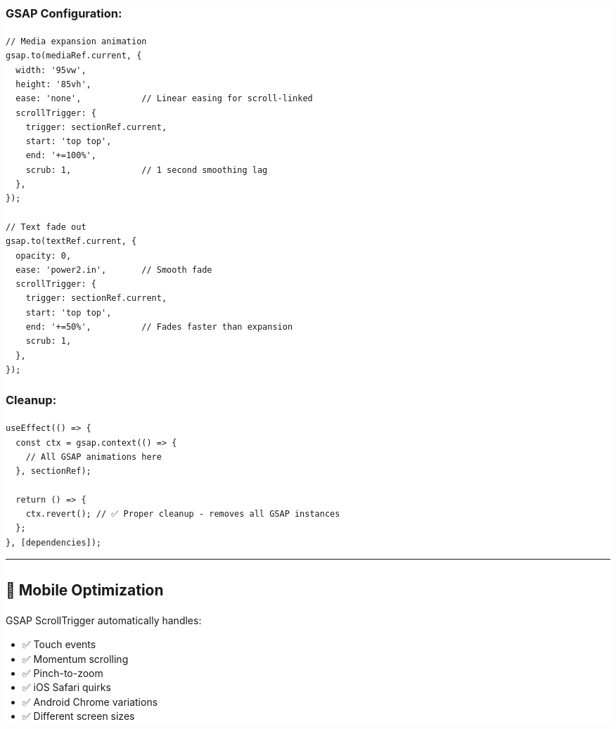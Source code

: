 ### **GSAP Configuration**:

```tsx
// Media expansion animation
gsap.to(mediaRef.current, {
  width: '95vw',
  height: '85vh',
  ease: 'none',            // Linear easing for scroll-linked
  scrollTrigger: {
    trigger: sectionRef.current,
    start: 'top top',
    end: '+=100%',
    scrub: 1,              // 1 second smoothing lag
  },
});

// Text fade out
gsap.to(textRef.current, {
  opacity: 0,
  ease: 'power2.in',       // Smooth fade
  scrollTrigger: {
    trigger: sectionRef.current,
    start: 'top top',
    end: '+=50%',          // Fades faster than expansion
    scrub: 1,
  },
});
```

### **Cleanup**:

```tsx
useEffect(() => {
  const ctx = gsap.context(() => {
    // All GSAP animations here
  }, sectionRef);

  return () => {
    ctx.revert(); // ✅ Proper cleanup - removes all GSAP instances
  };
}, [dependencies]);
```

---

## 📱 **Mobile Optimization**

GSAP ScrollTrigger automatically handles:
- ✅ Touch events
- ✅ Momentum scrolling
- ✅ Pinch-to-zoom
- ✅ iOS Safari quirks
- ✅ Android Chrome variations
- ✅ Different screen sizes
